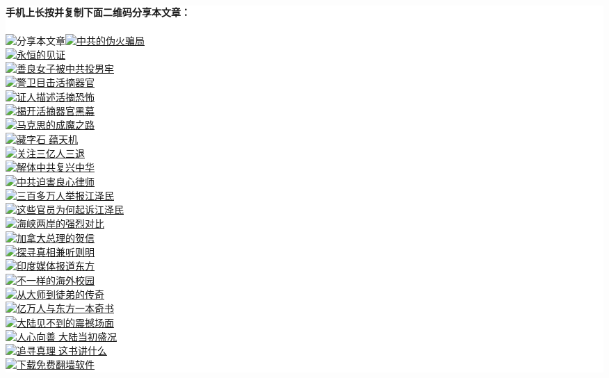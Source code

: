 <strong>手机上长按并复制下面二维码分享本文章：</strong><br><br><img src="https://chart.apis.google.com/chart?cht=qr&chs=240x240&choe=UTF-8&chld=M|2&chl=https://github.com/19920513/djy/blob/master/gb/23/4/7/n13967732.md%231" title="分享本文章"></td><td VALIGN=TOP><a href="https://github.com/19920513/djy/blob/master/gb/16/1/21/n4622075.md?dfh#1" target="_blank"><img src="https://raw.githubusercontent.com/19920513/djy/master/gb/300/wei-f1.jpg" title="中共的伪火骗局"  alt="中共的伪火骗局"></a><br><a href="https://github.com/19920513/www/blob/master/README.md?dfh#9" target="_blank"><img src="https://raw.githubusercontent.com/19920513/djy/master/gb/300/yong-h.jpg" title="永恒的见证"  alt="永恒的见证"></a><br><a href="https://github.com/19920513/djy/blob/master/gb/13/9/29/n3974789.md?dfh#1" target="_blank"><img src="https://raw.githubusercontent.com/19920513/djy/master/gb/300/shang-lnz.jpg" title="善良女子被中共投男牢"  alt="善良女子被中共投男牢"></a><br><a href="https://github.com/19920513/djy/blob/master/gb/16/3/16/n4663449.md?dfh#1" target="_blank"><img src="https://raw.githubusercontent.com/19920513/djy/master/gb/300/huo-z3.jpg" title="警卫目击活摘器官"  alt="警卫目击活摘器官"></a><br><a href="https://github.com/19920513/djy/blob/master/gb/16/8/7/n8177641.md?dfh#1" target="_blank"><img src="https://raw.githubusercontent.com/19920513/djy/master/gb/300/huo-z4.jpg" title="证人描述活摘恐怖"  alt="证人描述活摘恐怖"></a><br><a href="https://github.com/19920513/djy/blob/master/gb/10/4/19/n2881569.md?dfh#1" target="_blank"><img src="https://raw.githubusercontent.com/19920513/djy/master/gb/300/huo-z1.jpg" title="揭开活摘器官黑幕"  alt="揭开活摘器官黑幕"></a><br><a href="https://github.com/19920513/djy/blob/master/gb/10/11/7/n3077476.md?dfh#1" target="_blank"><img src="https://raw.githubusercontent.com/19920513/djy/master/gb/300/ma-ks.jpg" title="马克思的成魔之路"  alt="马克思的成魔之路"></a><br><a href="https://github.com/19920513/djy/blob/master/gb/14/6/9/n4173977.md?dfh#1" target="_blank"><img src="https://raw.githubusercontent.com/19920513/djy/master/gb/300/chang-zs.jpg" title="藏字石 蕴天机"  alt="藏字石 蕴天机"></a><br><a href="https://github.com/19920513/djy/blob/master/gb/18/5/10/n10381511.md?dfh#1" target="_blank"><img src="https://raw.githubusercontent.com/19920513/djy/master/gb/300/st1.jpg" title="关注三亿人三退"  alt="关注三亿人三退"></a><br><a href="https://github.com/19920513/djy/blob/master/gb/18/3/21/n10237682.md?dfh#1" target="_blank"><img src="https://raw.githubusercontent.com/19920513/djy/master/gb/300/jie-t.jpg" title="解体中共复兴中华"  alt="解体中共复兴中华"></a><br><a href="https://github.com/19920513/djy/blob/master/gb/9/2/9/n2422991.md?dfh#1" target="_blank"><img src="https://raw.githubusercontent.com/19920513/djy/master/gb/300/gao-zs.jpg" title="中共迫害良心律师"  alt="中共迫害良心律师"></a><br><a href="https://github.com/19920513/djy/blob/master/gb/18/12/9/n10900044.md?dfh#1" target="_blank"><img src="https://raw.githubusercontent.com/19920513/djy/master/gb/300/sj1.jpg" title="三百多万人举报江泽民"  alt="三百多万人举报江泽民"></a><br><a href="https://github.com/19920513/djy/blob/master/gb/18/8/28/n10672014.md?dfh#1" target="_blank"><img src="https://raw.githubusercontent.com/19920513/djy/master/gb/300/sj2.jpg" title="这些官员为何起诉江泽民"  alt="这些官员为何起诉江泽民"></a><br><a href="https://github.com/19920513/djy/blob/master/gb/8/12/18/n2367165.md?dfh#1" target="_blank"><img src="https://raw.githubusercontent.com/19920513/djy/master/gb/300/liangan.jpg" title="海峡两岸的强烈对比"  alt="海峡两岸的强烈对比"></a><br><a href="https://github.com/19920513/djy/blob/master/gb/15/12/10/n4593139.md?dfh#1" target="_blank"><img src="https://raw.githubusercontent.com/19920513/djy/master/gb/300/jia-ndzl.jpg" title="加拿大总理的贺信"  alt="加拿大总理的贺信"></a><br><a href="https://github.com/19920513/djy/blob/master/gb/11/6/17/n3289382.md?dfh#1" target="_blank"><img src="https://raw.githubusercontent.com/19920513/djy/master/gb/300/xiao-wd.jpg" title="探寻真相兼听则明"  alt="探寻真相兼听则明"></a><br><a href="https://github.com/19920513/djy/blob/master/gb/18/10/27/n10812623.md?dfh#1" target="_blank"><img src="https://raw.githubusercontent.com/19920513/djy/master/gb/300/yindu.jpg" title="印度媒体报道东方"  alt="印度媒体报道东方"></a><br><a href="https://github.com/19920513/djy/blob/master/gb/18/6/9/n10469652.md?dfh#1" target="_blank"><img src="https://raw.githubusercontent.com/19920513/djy/master/gb/300/xie-j.jpg" title="不一样的海外校园"  alt="不一样的海外校园"></a><br><a href="https://github.com/19920513/djy/blob/master/gb/7/4/5/n1669415.md?dfh#1" target="_blank"><img src="https://raw.githubusercontent.com/19920513/djy/master/gb/300/li-up.jpg" title="从大师到徒弟的传奇"  alt="从大师到徒弟的传奇"></a><br><a href="https://github.com/19920513/djy/blob/master/gb/17/5/26/n9191512.md?dfh#1" target="_blank"><img src="https://raw.githubusercontent.com/19920513/djy/master/gb/300/zfl2.jpg" title="亿万人与东方一本奇书"  alt="亿万人与东方一本奇书"></a><br><a href="https://github.com/19920513/djy/blob/master/gb/13/11/27/n4020290.md?dfh#1" target="_blank"><img src="https://raw.githubusercontent.com/19920513/djy/master/gb/300/zhen-h.jpg" title="大陆见不到的震撼场面"  alt="大陆见不到的震撼场面"></a><br><a href="https://github.com/19920513/djy/blob/master/gb/15/7/17/n4482910.md?dfh#1" target="_blank"><img src="https://raw.githubusercontent.com/19920513/djy/master/gb/300/dalu-sk.jpg" title="人心向善 大陆当初盛况"  alt="人心向善 大陆当初盛况"></a><br><a href="https://github.com/19920513/djy/blob/master/gb/19/1/5/n10955468.md?dfh#1" target="_blank"><img src="https://raw.githubusercontent.com/19920513/djy/master/gb/300/zfl1.jpg" title="追寻真理 这书讲什么"  alt="追寻真理 这书讲什么"></a><br><a href="https://github.com/19920513/www/blob/master/README.md?dfh#1" target="_blank"><img src="https://raw.githubusercontent.com/19920513/djy/master/gb/300/fq1.jpg" title="下载免费翻墙软件"  alt="下载免费翻墙软件"></a><br></td></tr></table>
